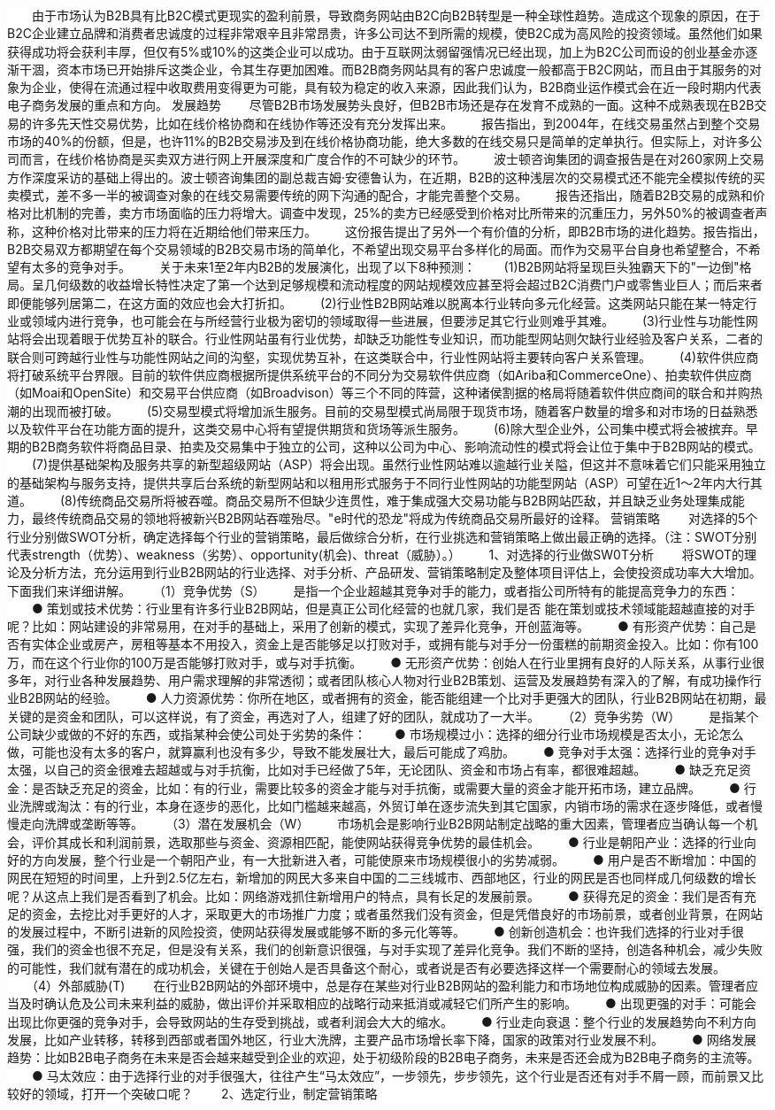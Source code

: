 　　由于市场认为B2B具有比B2C模式更现实的盈利前景，导致商务网站由B2C向B2B转型是一种全球性趋势。造成这个现象的原因，在于B2C企业建立品牌和消费者忠诚度的过程非常艰辛且非常昂贵，许多公司达不到所需的规模，使B2C成为高风险的投资领域。虽然他们如果获得成功将会获利丰厚，但仅有5%或10%的这类企业可以成功。由于互联网汰弱留强情况已经出现，加上为B2C公司而设的创业基金亦逐渐干涸，资本市场已开始排斥这类企业，令其生存更加困难。而B2B商务网站具有的客户忠诚度一般都高于B2C网站，而且由于其服务的对象为企业，使得在流通过程中收取费用变得更为可能，具有较为稳定的收入来源，因此我们认为，B2B商业运作模式会在近一段时期内代表电子商务发展的重点和方向。
发展趋势
　　尽管B2B市场发展势头良好，但B2B市场还是存在发育不成熟的一面。这种不成熟表现在B2B交易的许多先天性交易优势，比如在线价格协商和在线协作等还没有充分发挥出来。 
　　报告指出，到2004年，在线交易虽然占到整个交易市场的40%的份额，但是，也许11%的B2B交易涉及到在线价格协商功能，绝大多数的在线交易只是简单的定单执行。但实际上，对许多公司而言，在线价格协商是买卖双方进行网上开展深度和广度合作的不可缺少的环节。 
　　波士顿咨询集团的调查报告是在对260家网上交易方作深度采访的基础上得出的。波士顿咨询集团的副总裁吉姆·安德鲁认为，在近期，B2B的这种浅层次的交易模式还不能完全模拟传统的买卖模式，差不多一半的被调查对象的在线交易需要传统的网下沟通的配合，才能完善整个交易。 
　　报告还指出，随着B2B交易的成熟和价格对比机制的完善，卖方市场面临的压力将增大。调查中发现，25%的卖方已经感受到价格对比所带来的沉重压力，另外50%的被调查者声称，这种价格对比带来的压力将在近期给他们带来压力。 
　　这份报告提出了另外一个有价值的分析，即B2B市场的进化趋势。报告指出，B2B交易双方都期望在每个交易领域的B2B交易市场的简单化，不希望出现交易平台多样化的局面。而作为交易平台自身也希望整合，不希望有太多的竞争对手。 
　　关于未来1至2年内B2B的发展演化，出现了以下8种预测： 
　　(1)B2B网站将呈现巨头独霸天下的"一边倒"格局。呈几何级数的收益增长特性决定了第一个达到足够规模和流动程度的网站规模效应甚至将会超过B2C消费门户或零售业巨人；而后来者即便能够列居第二，在这方面的效应也会大打折扣。 
　　(2)行业性B2B网站难以脱离本行业转向多元化经营。这类网站只能在某一特定行业或领域内进行竞争，也可能会在与所经营行业极为密切的领域取得一些进展，但要涉足其它行业则难乎其难。 
　　(3)行业性与功能性网站将会出现着眼于优势互补的联合。行业性网站虽有行业优势，却缺乏功能性专业知识，而功能型网站则欠缺行业经验及客户关系，二者的联合则可跨越行业性与功能性网站之间的沟壑，实现优势互补，在这类联合中，行业性网站将主要转向客户关系管理。 
　　(4)软件供应商将打破系统平台界限。目前的软件供应商根据所提供系统平台的不同分为交易软件供应商（如Ariba和CommerceOne）、拍卖软件供应商（如Moai和OpenSite）和交易平台供应商（如Broadvison）等三个不同的阵营，这种诸侯割据的格局将随着软件供应商间的联合和并购热潮的出现而被打破。 
　　(5)交易型模式将增加派生服务。目前的交易型模式尚局限于现货市场，随着客户数量的增多和对市场的日益熟悉以及软件平台在功能方面的提升，这类交易中心将有望提供期货和货场等派生服务。 
　　(6)除大型企业外，公司集中模式将会被摈弃。早期的B2B商务软件将商品目录、拍卖及交易集中于独立的公司，这种以公司为中心、影响流动性的模式将会让位于集中于B2B网站的模式。 
　　(7)提供基础架构及服务共享的新型超级网站（ASP）将会出现。虽然行业性网站难以逾越行业关隘，但这并不意味着它们只能采用独立的基础架构与服务支持，提供共享后台系统的新型网站和以租用形式服务于不同行业性网站的功能型网站（ASP）可望在近1～2年内大行其道。 
　　(8)传统商品交易所将被吞噬。商品交易所不但缺少连贯性，难于集成强大交易功能与B2B网站匹敌，并且缺乏业务处理集成能力，最终传统商品交易的领地将被新兴B2B网站吞噬殆尽。"e时代的恐龙"将成为传统商品交易所最好的诠释。
营销策略
　　对选择的5个行业分别做SWOT分析，确定选择每个行业的营销策略，最后做综合分析，在行业挑选和营销策略上做出最正确的选择。（注：SWOT分别代表strength（优势）、weakness（劣势）、opportunity(机会)、threat（威胁）。） 
　　1、对选择的行业做SW0T分析 
　　将SWOT的理论及分析方法，充分运用到行业B2B网站的行业选择、对手分析、产品研发、营销策略制定及整体项目评估上，会使投资成功率大大增加。下面我们来详细讲解。 
　　（1）竞争优势（S） 
　　是指一个企业超越其竞争对手的能力，或者指公司所特有的能提高竞争力的东西： 
　　● 策划或技术优势：行业里有许多行业B2B网站，但是真正公司化经营的也就几家，我们是否 能在策划或技术领域能超越直接的对手呢？比如：网站建设的非常易用，在对手的基础上，采用了创新的模式，实现了差异化竞争，开创蓝海等。 
　　● 有形资产优势：自己是否有实体企业或房产，房租等基本不用投入，资金上是否能够足以打败对手，或拥有能与对手分一份蛋糕的前期资金投入。比如：你有100万，而在这个行业你的100万是否能够打败对手，或与对手抗衡。 
　　● 无形资产优势：创始人在行业里拥有良好的人际关系，从事行业很多年，对行业各种发展趋势、用户需求理解的非常透彻；或者团队核心人物对行业B2B策划、运营及发展趋势有深入的了解，有成功操作行业B2B网站的经验。 
　　● 人力资源优势：你所在地区，或者拥有的资金，能否能组建一个比对手更强大的团队，行业B2B网站在初期，最关键的是资金和团队，可以这样说，有了资金，再选对了人，组建了好的团队，就成功了一大半。 
　　（2）竞争劣势（W） 
　　是指某个公司缺少或做的不好的东西，或指某种会使公司处于劣势的条件： 
　　● 市场规模过小：选择的细分行业市场规模是否太小，无论怎么做，可能也没有太多的客户，就算赢利也没有多少，导致不能发展壮大，最后可能成了鸡肋。 
　　● 竞争对手太强：选择行业的竞争对手太强，以自己的资金很难去超越或与对手抗衡，比如对手已经做了5年，无论团队、资金和市场占有率，都很难超越。 
　　● 缺乏充足资金：是否缺乏充足的资金，比如：有的行业，需要比较多的资金才能与对手抗衡，或需要大量的资金才能开拓市场，建立品牌。 
　　● 行业洗牌或淘汰：有的行业，本身在逐步的恶化，比如门槛越来越高，外贸订单在逐步流失到其它国家，内销市场的需求在逐步降低，或者慢慢走向洗牌或垄断等等。 
　　（3）潜在发展机会（W） 
　　市场机会是影响行业B2B网站制定战略的重大因素，管理者应当确认每一个机会，评价其成长和利润前景，选取那些与资金、资源相匹配，能使网站获得竞争优势的最佳机会。 
　　● 行业是朝阳产业：选择的行业向好的方向发展，整个行业是一个朝阳产业，有一大批新进入者，可能使原来市场规模很小的劣势减弱。 
　　● 用户是否不断增加：中国的网民在短短的时间里，上升到2.5亿左右，新增加的网民大多来自中国的二三线城市、西部地区，行业的网民是否也同样成几何级数的增长呢？从这点上我们是否看到了机会。比如：网络游戏抓住新增用户的特点，具有长足的发展前景。 
　　● 获得充足的资金：我们是否有充足的资金，去挖比对手更好的人才，采取更大的市场推广力度；或者虽然我们没有资金，但是凭借良好的市场前景，或者创业背景，在网站的发展过程中，不断引进新的风险投资，使网站获得发展或能够不断的多元化等等。 
　　● 创新创造机会：也许我们选择的行业对手很强，我们的资金也很不充足，但是没有关系，我们的创新意识很强，与对手实现了差异化竞争。我们不断的坚持，创造各种机会，减少失败的可能性，我们就有潜在的成功机会，关键在于创始人是否具备这个耐心，或者说是否有必要选择这样一个需要耐心的领域去发展。 
　　（4）外部威胁(T) 
　　在行业B2B网站的外部环境中，总是存在某些对行业B2B网站的盈利能力和市场地位构成威胁的因素。管理者应当及时确认危及公司未来利益的威胁，做出评价并采取相应的战略行动来抵消或减轻它们所产生的影响。 
　　● 出现更强的对手：可能会出现比你更强的竞争对手，会导致网站的生存受到挑战，或者利润会大大的缩水。 
　　● 行业走向衰退：整个行业的发展趋势向不利方向发展，比如产业转移，转移到西部或者国外地区，行业大洗牌，主要产品市场增长率下降，国家的政策对行业发展不利。 
　　● 网络发展趋势：比如B2B电子商务在未来是否会越来越受到企业的欢迎，处于初级阶段的B2B电子商务，未来是否还会成为B2B电子商务的主流等。 
　　● 马太效应：由于选择行业的对手很强大，往往产生“马太效应”，一步领先，步步领先，这个行业是否还有对手不屑一顾，而前景又比较好的领域，打开一个突破口呢？ 
　　2、选定行业，制定营销策略 